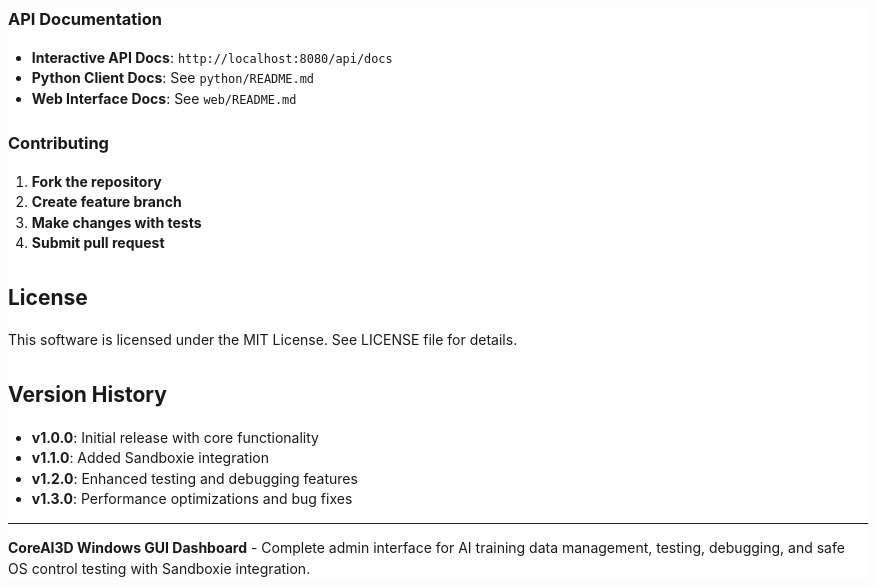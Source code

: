 ### API Documentation

- **Interactive API Docs**: `http://localhost:8080/api/docs`
- **Python Client Docs**: See `python/README.md`
- **Web Interface Docs**: See `web/README.md`

### Contributing

1. **Fork the repository**
2. **Create feature branch**
3. **Make changes with tests**
4. **Submit pull request**

## License

This software is licensed under the MIT License. See LICENSE file for details.

## Version History

- **v1.0.0**: Initial release with core functionality
- **v1.1.0**: Added Sandboxie integration
- **v1.2.0**: Enhanced testing and debugging features
- **v1.3.0**: Performance optimizations and bug fixes

---

**CoreAI3D Windows GUI Dashboard** - Complete admin interface for AI training data management, testing, debugging, and safe OS control testing with Sandboxie integration.